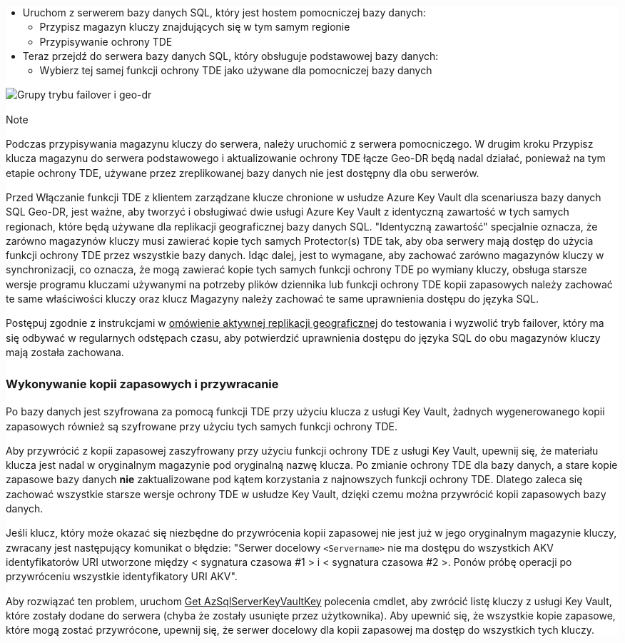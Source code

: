 - Uruchom z serwerem bazy danych SQL, który jest hostem pomocniczej bazy danych:
  - Przypisz magazyn kluczy znajdujących się w tym samym regionie
  - Przypisywanie ochrony TDE
- Teraz przejdź do serwera bazy danych SQL, który obsługuje podstawowej bazy danych:
  - Wybierz tej samej funkcji ochrony TDE jako używane dla pomocniczej bazy danych

![Grupy trybu failover i geo-dr](./media/transparent-data-encryption-byok-azure-sql/geo_DR_ex_config.PNG)

>[!NOTE]
>Podczas przypisywania magazynu kluczy do serwera, należy uruchomić z serwera pomocniczego.  W drugim kroku Przypisz klucza magazynu do serwera podstawowego i aktualizowanie ochrony TDE łącze Geo-DR będą nadal działać, ponieważ na tym etapie ochrony TDE, używane przez zreplikowanej bazy danych nie jest dostępny dla obu serwerów.

Przed Włączanie funkcji TDE z klientem zarządzane klucze chronione w usłudze Azure Key Vault dla scenariusza bazy danych SQL Geo-DR, jest ważne, aby tworzyć i obsługiwać dwie usługi Azure Key Vault z identyczną zawartość w tych samych regionach, które będą używane dla replikacji geograficznej bazy danych SQL.  "Identyczną zawartość" specjalnie oznacza, że zarówno magazynów kluczy musi zawierać kopie tych samych Protector(s) TDE tak, aby oba serwery mają dostęp do użycia funkcji ochrony TDE przez wszystkie bazy danych.  Idąc dalej, jest to wymagane, aby zachować zarówno magazynów kluczy w synchronizacji, co oznacza, że mogą zawierać kopie tych samych funkcji ochrony TDE po wymiany kluczy, obsługa starsze wersje programu kluczami używanymi na potrzeby plików dziennika lub funkcji ochrony TDE kopii zapasowych należy zachować te same właściwości kluczy oraz klucz Magazyny należy zachować te same uprawnienia dostępu do języka SQL.  

Postępuj zgodnie z instrukcjami w [omówienie aktywnej replikacji geograficznej](sql-database-geo-replication-overview.md) do testowania i wyzwolić tryb failover, który ma się odbywać w regularnych odstępach czasu, aby potwierdzić uprawnienia dostępu do języka SQL do obu magazynów kluczy mają została zachowana.

### <a name="backup-and-restore"></a>Wykonywanie kopii zapasowych i przywracanie

Po bazy danych jest szyfrowana za pomocą funkcji TDE przy użyciu klucza z usługi Key Vault, żadnych wygenerowanego kopii zapasowych również są szyfrowane przy użyciu tych samych funkcji ochrony TDE.

Aby przywrócić z kopii zapasowej zaszyfrowany przy użyciu funkcji ochrony TDE z usługi Key Vault, upewnij się, że materiału klucza jest nadal w oryginalnym magazynie pod oryginalną nazwę klucza. Po zmianie ochrony TDE dla bazy danych, a stare kopie zapasowe bazy danych **nie** zaktualizowane pod kątem korzystania z najnowszych funkcji ochrony TDE. Dlatego zaleca się zachować wszystkie starsze wersje ochrony TDE w usłudze Key Vault, dzięki czemu można przywrócić kopii zapasowych bazy danych.

Jeśli klucz, który może okazać się niezbędne do przywrócenia kopii zapasowej nie jest już w jego oryginalnym magazynie kluczy, zwracany jest następujący komunikat o błędzie: "Serwer docelowy `<Servername>` nie ma dostępu do wszystkich AKV identyfikatorów URI utworzone między < sygnatura czasowa #1 > i < sygnatura czasowa #2 >. Ponów próbę operacji po przywróceniu wszystkie identyfikatory URI AKV".

Aby rozwiązać ten problem, uruchom [Get AzSqlServerKeyVaultKey](/powershell/module/az.sql/get-azsqlserverkeyvaultkey) polecenia cmdlet, aby zwrócić listę kluczy z usługi Key Vault, które zostały dodane do serwera (chyba że zostały usunięte przez użytkownika). Aby upewnić się, że wszystkie kopie zapasowe, które mogą zostać przywrócone, upewnij się, że serwer docelowy dla kopii zapasowej ma dostęp do wszystkich tych kluczy.
